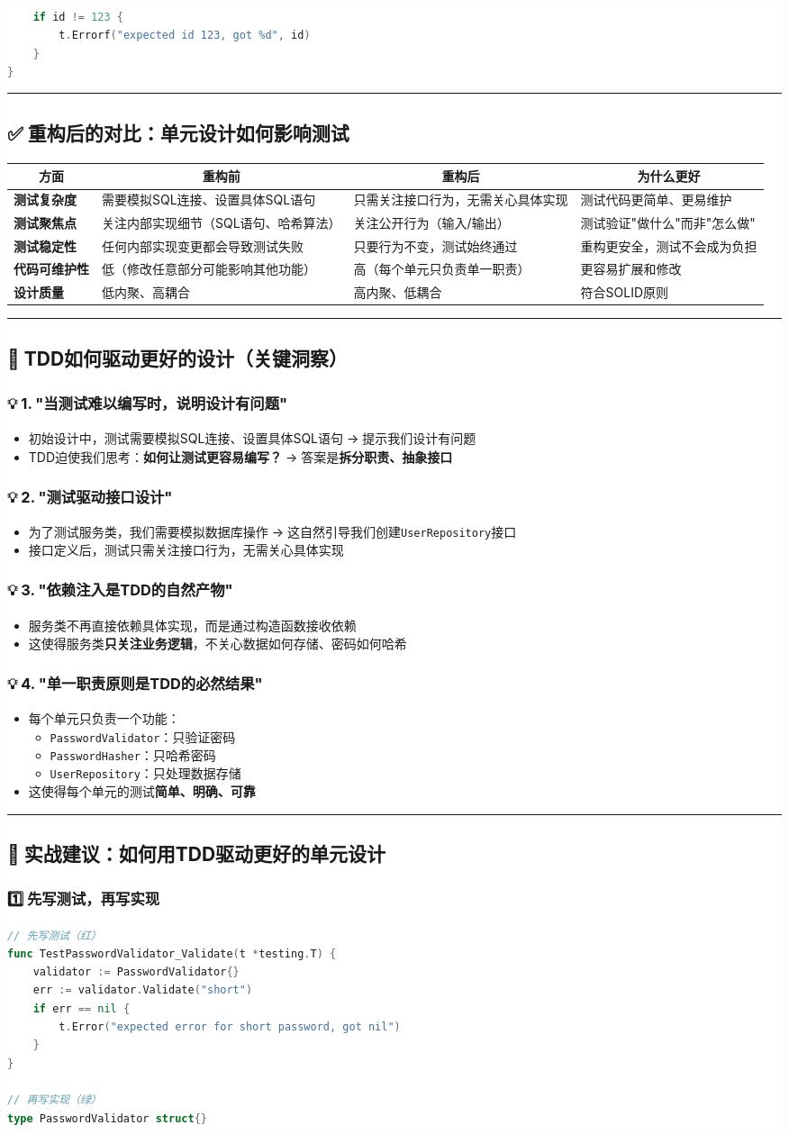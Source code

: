 ```go
    if id != 123 {
        t.Errorf("expected id 123, got %d", id)
    }
}
```

---

## ✅ 重构后的对比：单元设计如何影响测试

| 方面 | 重构前 | 重构后 | 为什么更好 |
|------|--------|--------|------------|
| **测试复杂度** | 需要模拟SQL连接、设置具体SQL语句 | 只需关注接口行为，无需关心具体实现 | 测试代码更简单、更易维护 |
| **测试聚焦点** | 关注内部实现细节（SQL语句、哈希算法） | 关注公开行为（输入/输出） | 测试验证"做什么"而非"怎么做" |
| **测试稳定性** | 任何内部实现变更都会导致测试失败 | 只要行为不变，测试始终通过 | 重构更安全，测试不会成为负担 |
| **代码可维护性** | 低（修改任意部分可能影响其他功能） | 高（每个单元只负责单一职责） | 更容易扩展和修改 |
| **设计质量** | 低内聚、高耦合 | 高内聚、低耦合 | 符合SOLID原则 |

---

## 🌈 TDD如何驱动更好的设计（关键洞察）

### 💡 1. **"当测试难以编写时，说明设计有问题"**
- 初始设计中，测试需要模拟SQL连接、设置具体SQL语句 → 提示我们设计有问题
- TDD迫使我们思考：**如何让测试更容易编写？** → 答案是**拆分职责、抽象接口**

### 💡 2. **"测试驱动接口设计"**
- 为了测试服务类，我们需要模拟数据库操作 → 这自然引导我们创建`UserRepository`接口
- 接口定义后，测试只需关注接口行为，无需关心具体实现

### 💡 3. **"依赖注入是TDD的自然产物"**
- 服务类不再直接依赖具体实现，而是通过构造函数接收依赖
- 这使得服务类**只关注业务逻辑**，不关心数据如何存储、密码如何哈希

### 💡 4. **"单一职责原则是TDD的必然结果"**
- 每个单元只负责一个功能：
  - `PasswordValidator`：只验证密码
  - `PasswordHasher`：只哈希密码
  - `UserRepository`：只处理数据存储
- 这使得每个单元的测试**简单、明确、可靠**

---

## 🚀 实战建议：如何用TDD驱动更好的单元设计

### 1️⃣ **先写测试，再写实现**
```go
// 先写测试（红）
func TestPasswordValidator_Validate(t *testing.T) {
    validator := PasswordValidator{}
    err := validator.Validate("short")
    if err == nil {
        t.Error("expected error for short password, got nil")
    }
}

// 再写实现（绿）
type PasswordValidator struct{}
```